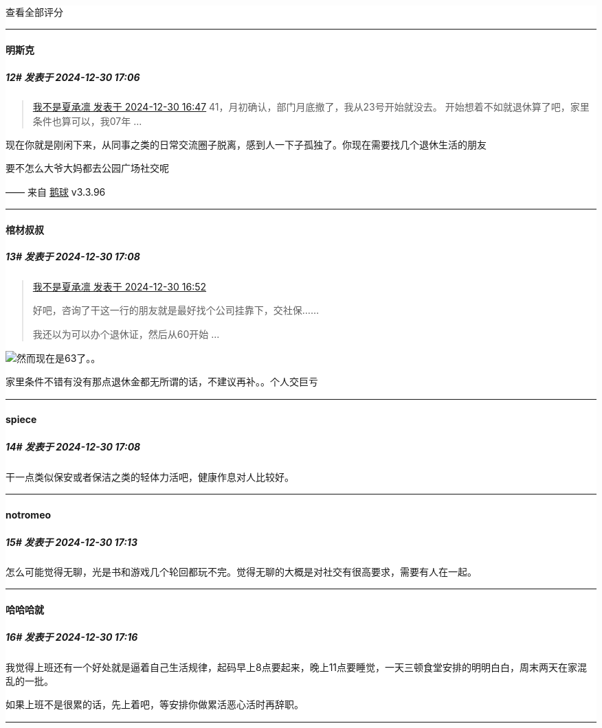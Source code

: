 查看全部评分

*****

####  明斯克  
##### 12#       发表于 2024-12-30 17:06

<blockquote><a href="httphttps://bbs.saraba1st.com/2b/forum.php?mod=redirect&amp;goto=findpost&amp;pid=67063470&amp;ptid=2234859" target="_blank">我不是夏承凛 发表于 2024-12-30 16:47</a>
41，月初确认，部门月底撤了，我从23号开始就没去。
开始想着不如就退休算了吧，家里条件也算可以，我07年 ...</blockquote>
现在你就是刚闲下来，从同事之类的日常交流圈子脱离，感到人一下子孤独了。你现在需要找几个退休生活的朋友

要不怎么大爷大妈都去公园广场社交呢

—— 来自 [鹅球](https://www.pgyer.com/GcUxKd4w) v3.3.96

*****

####  棺材叔叔  
##### 13#       发表于 2024-12-30 17:08

<blockquote><a href="httphttps://bbs.saraba1st.com/2b/forum.php?mod=redirect&amp;goto=findpost&amp;pid=67063518&amp;ptid=2234859" target="_blank">我不是夏承凛 发表于 2024-12-30 16:52</a>

好吧，咨询了干这一行的朋友就是最好找个公司挂靠下，交社保……

我还以为可以办个退休证，然后从60开始 ...</blockquote>
<img src="https://static.saraba1st.com/image/smiley/face2017/003.png" referrerpolicy="no-referrer">然而现在是63了。。

家里条件不错有没有那点退休金都无所谓的话，不建议再补。。个人交巨亏

*****

####  spiece  
##### 14#       发表于 2024-12-30 17:08

干一点类似保安或者保洁之类的轻体力活吧，健康作息对人比较好。

*****

####  notromeo  
##### 15#       发表于 2024-12-30 17:13

怎么可能觉得无聊，光是书和游戏几个轮回都玩不完。觉得无聊的大概是对社交有很高要求，需要有人在一起。

*****

####  哈哈哈就  
##### 16#       发表于 2024-12-30 17:16

我觉得上班还有一个好处就是逼着自己生活规律，起码早上8点要起来，晚上11点要睡觉，一天三顿食堂安排的明明白白，周末两天在家混乱的一批。

如果上班不是很累的话，先上着吧，等安排你做累活恶心活时再辞职。

*****
